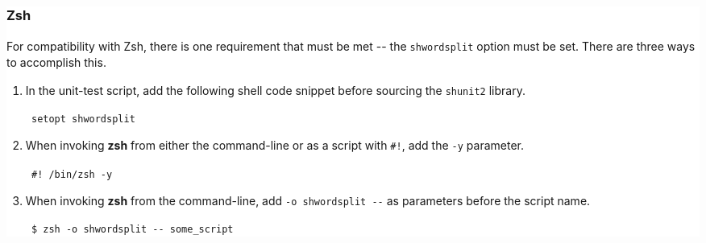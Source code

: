 ### <a name="zsh"></a> Zsh

For compatibility with Zsh, there is one requirement that must be met -- the `shwordsplit` option must be set. There are three ways to accomplish this.

1. In the unit-test script, add the following shell code snippet before sourcing the `shunit2` library.

        setopt shwordsplit

1. When invoking __zsh__ from either the command-line or as a script with `#!`, add the `-y` parameter.

        #! /bin/zsh -y

1. When invoking __zsh__ from the command-line, add `-o shwordsplit --` as parameters before the script name.

        $ zsh -o shwordsplit -- some_script
